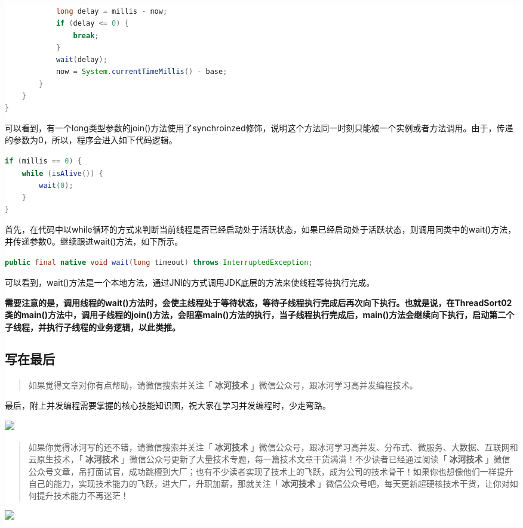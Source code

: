 ```java
			long delay = millis - now;
			if (delay <= 0) {
				break;
			}
			wait(delay);
			now = System.currentTimeMillis() - base;
		}
	}
}
```



可以看到，有一个long类型参数的join()方法使用了synchroinzed修饰，说明这个方法同一时刻只能被一个实例或者方法调用。由于，传递的参数为0，所以，程序会进入如下代码逻辑。

```java
if (millis == 0) {
	while (isAlive()) {
		wait(0);
	}
}
```



首先，在代码中以while循环的方式来判断当前线程是否已经启动处于活跃状态，如果已经启动处于活跃状态，则调用同类中的wait()方法，并传递参数0。继续跟进wait()方法，如下所示。

```java
public final native void wait(long timeout) throws InterruptedException;
```



可以看到，wait()方法是一个本地方法，通过JNI的方式调用JDK底层的方法来使线程等待执行完成。

**需要注意的是，调用线程的wait()方法时，会使主线程处于等待状态，等待子线程执行完成后再次向下执行。也就是说，在ThreadSort02类的main()方法中，调用子线程的join()方法，会阻塞main()方法的执行，当子线程执行完成后，main()方法会继续向下执行，启动第二个子线程，并执行子线程的业务逻辑，以此类推。**

## 写在最后

> 如果觉得文章对你有点帮助，请微信搜索并关注「 **冰河技术** 」微信公众号，跟冰河学习高并发编程技术。


最后，附上并发编程需要掌握的核心技能知识图，祝大家在学习并发编程时，少走弯路。

![](https://img-blog.csdnimg.cn/20200322144644983.jpg?x-oss-process=image/watermark,type_ZmFuZ3poZW5naGVpdGk,shadow_10,text_aHR0cHM6Ly9ibG9nLmNzZG4ubmV0L2wxMDI4Mzg2ODA0,size_16,color_FFFFFF,t_70#pic_center)

> 如果你觉得冰河写的还不错，请微信搜索并关注「 **冰河技术** 」微信公众号，跟冰河学习高并发、分布式、微服务、大数据、互联网和云原生技术，「 **冰河技术** 」微信公众号更新了大量技术专题，每一篇技术文章干货满满！不少读者已经通过阅读「 **冰河技术** 」微信公众号文章，吊打面试官，成功跳槽到大厂；也有不少读者实现了技术上的飞跃，成为公司的技术骨干！如果你也想像他们一样提升自己的能力，实现技术能力的飞跃，进大厂，升职加薪，那就关注「 **冰河技术** 」微信公众号吧，每天更新超硬核技术干货，让你对如何提升技术能力不再迷茫！


![](https://img-blog.csdnimg.cn/20200906013715889.png)

